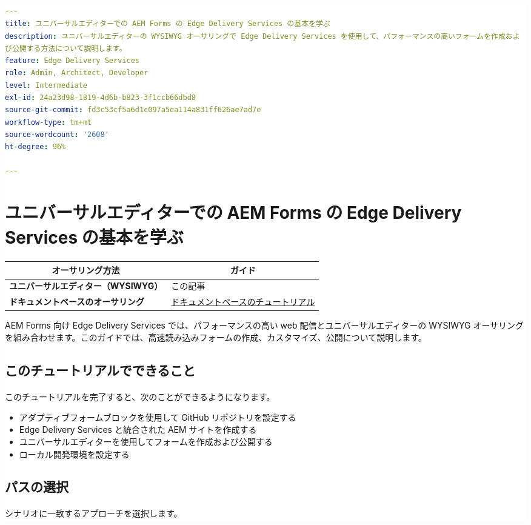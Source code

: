 ```yaml
---
title: ユニバーサルエディターでの AEM Forms の Edge Delivery Services の基本を学ぶ
description: ユニバーサルエディターの WYSIWYG オーサリングで Edge Delivery Services を使用して、パフォーマンスの高いフォームを作成および公開する方法について説明します。
feature: Edge Delivery Services
role: Admin, Architect, Developer
level: Intermediate
exl-id: 24a23d98-1819-4d6b-b823-3f1ccb66dbd8
source-git-commit: fd3c53cf5a6d1c097a5ea114a831ff626ae7ad7e
workflow-type: tm+mt
source-wordcount: '2608'
ht-degree: 96%

---
```



# ユニバーサルエディターでの AEM Forms の Edge Delivery Services の基本を学ぶ

| オーサリング方法 | ガイド |
|---------------------------------|-----------------------------------------------------------------------|
| **ユニバーサルエディター（WYSIWYG）** | この記事 |
| **ドキュメントベースのオーサリング** | [ドキュメントベースのチュートリアル](/help/edge/docs/forms/tutorial.md) |

AEM Forms 向け Edge Delivery Services では、パフォーマンスの高い web 配信とユニバーサルエディターの WYSIWYG オーサリングを組み合わせます。このガイドでは、高速読み込みフォームの作成、カスタマイズ、公開について説明します。

## このチュートリアルでできること

このチュートリアルを完了すると、次のことができるようになります。

- アダプティブフォームブロックを使用して GitHub リポジトリを設定する
- Edge Delivery Services と統合された AEM サイトを作成する
- ユニバーサルエディターを使用してフォームを作成および公開する
- ローカル開発環境を設定する

## パスの選択

シナリオに一致するアプローチを選択します。
